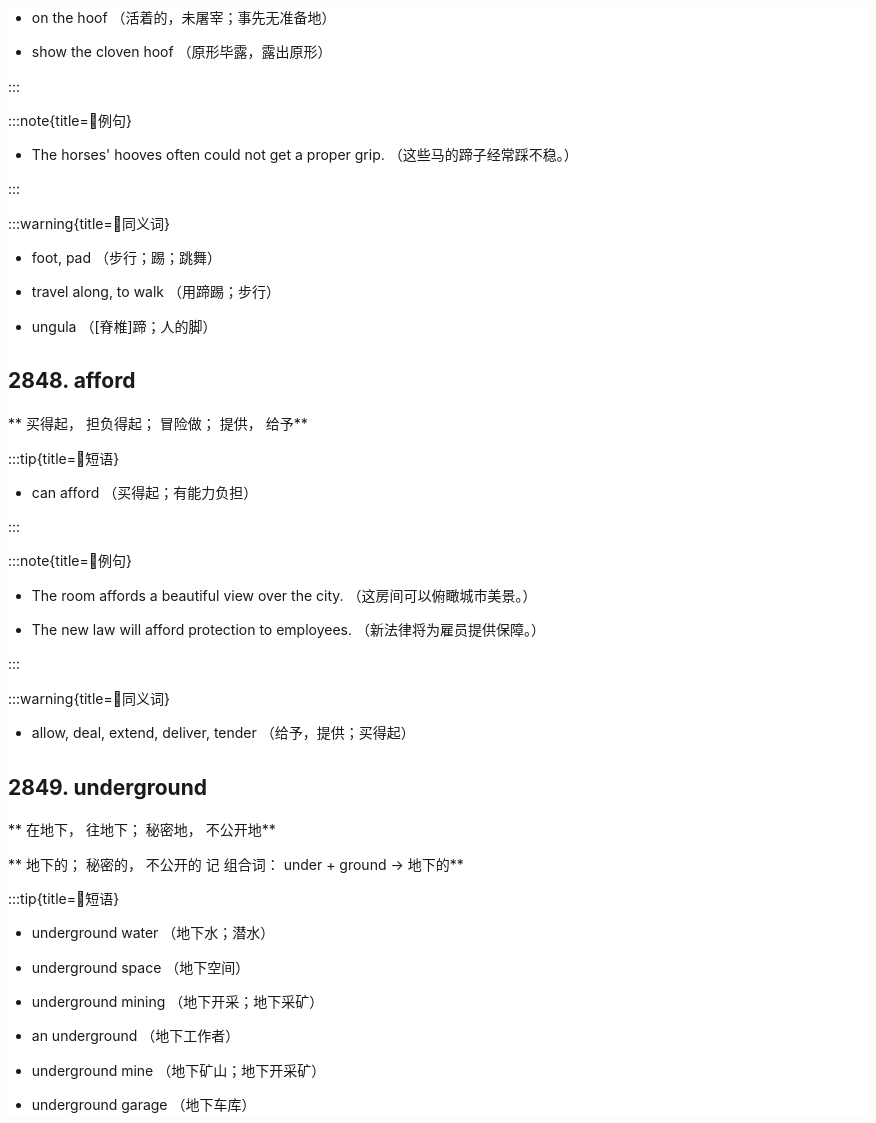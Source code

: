 - on the hoof （活着的，未屠宰；事先无准备地）

- show the cloven hoof （原形毕露，露出原形）

:::

:::note{title=🎤例句}

- The horses' hooves often could not get a proper grip. （这些马的蹄子经常踩不稳。）

:::

:::warning{title=🤔同义词}

- foot, pad （步行；踢；跳舞）

- travel along, to walk （用蹄踢；步行）

- ungula （[脊椎]蹄；人的脚）


## 2848. afford

** 买得起， 担负得起； 冒险做； 提供， 给予**

:::tip{title=🤩短语}

- can afford （买得起；有能力负担）

:::

:::note{title=🎤例句}

- The room affords a beautiful view over the city. （这房间可以俯瞰城市美景。）

- The new law will afford protection to employees. （新法律将为雇员提供保障。）

:::

:::warning{title=🤔同义词}

- allow, deal, extend, deliver, tender （给予，提供；买得起）


## 2849. underground

** 在地下， 往地下； 秘密地， 不公开地**

** 地下的； 秘密的， 不公开的 记 组合词： under + ground → 地下的**

:::tip{title=🤩短语}

- underground water （地下水；潜水）

- underground space （地下空间）

- underground mining （地下开采；地下采矿）

- an underground （地下工作者）

- underground mine （地下矿山；地下开采矿）

- underground garage （地下车库）
